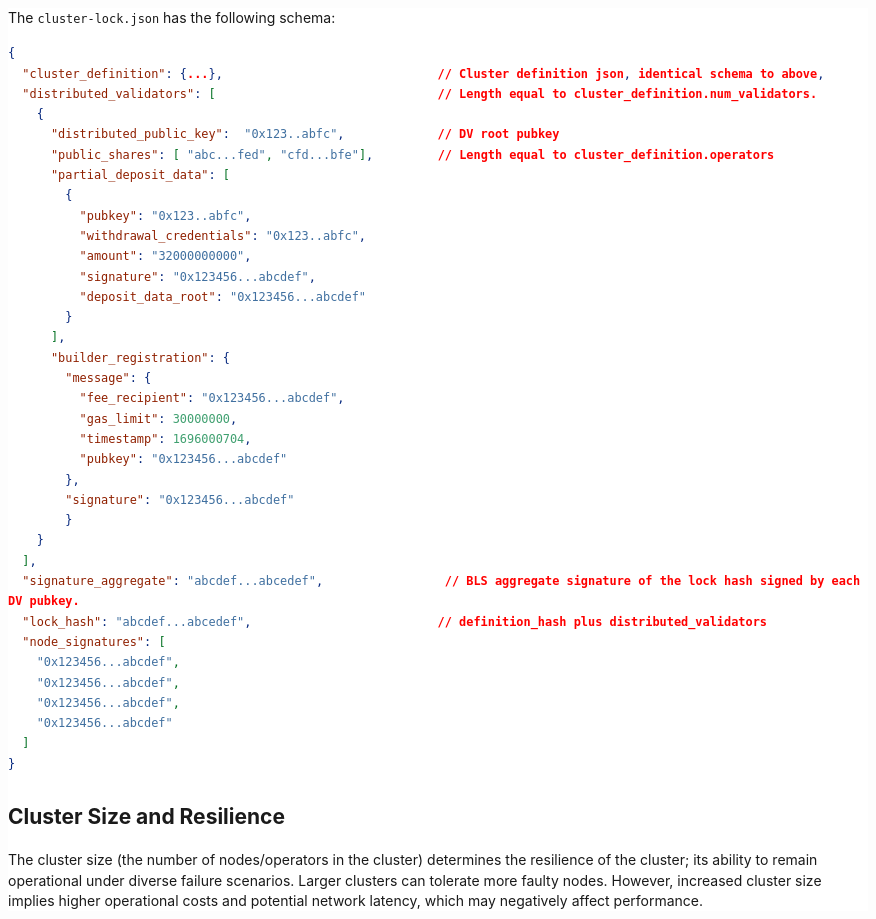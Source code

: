 The `cluster-lock.json` has the following schema:

```json
{
  "cluster_definition": {...},                              // Cluster definition json, identical schema to above,
  "distributed_validators": [                               // Length equal to cluster_definition.num_validators.
    {
      "distributed_public_key":  "0x123..abfc",             // DV root pubkey
      "public_shares": [ "abc...fed", "cfd...bfe"],         // Length equal to cluster_definition.operators
      "partial_deposit_data": [
        {
          "pubkey": "0x123..abfc",
          "withdrawal_credentials": "0x123..abfc",
          "amount": "32000000000",
          "signature": "0x123456...abcdef",
          "deposit_data_root": "0x123456...abcdef"
        }
      ],
      "builder_registration": {
        "message": {
          "fee_recipient": "0x123456...abcdef",
          "gas_limit": 30000000,
          "timestamp": 1696000704,
          "pubkey": "0x123456...abcdef"
        },
        "signature": "0x123456...abcdef"
        }
    }
  ],
  "signature_aggregate": "abcdef...abcedef",                 // BLS aggregate signature of the lock hash signed by each DV pubkey.
  "lock_hash": "abcdef...abcedef",                          // definition_hash plus distributed_validators
  "node_signatures": [
    "0x123456...abcdef",
    "0x123456...abcdef",
    "0x123456...abcdef",
    "0x123456...abcdef"
  ]
}
```

## Cluster Size and Resilience

The cluster size (the number of nodes/operators in the cluster) determines the resilience of the cluster; its ability to remain operational under diverse failure scenarios. Larger clusters can tolerate more faulty nodes. However, increased cluster size implies higher operational costs and potential network latency, which may negatively affect performance.
